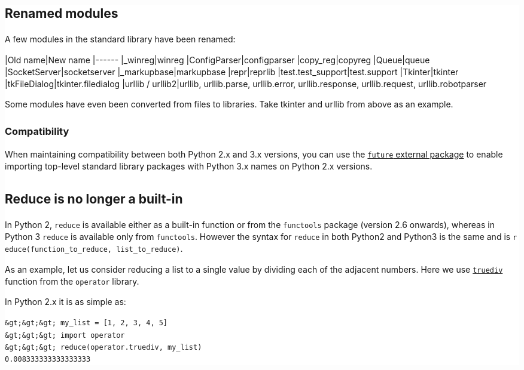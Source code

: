 

## Renamed modules


A few modules in the standard library have been renamed:

|Old name|New name
|------
|_winreg|winreg
|ConfigParser|configparser
|copy_reg|copyreg
|Queue|queue
|SocketServer|socketserver
|_markupbase|markupbase
|repr|reprlib
|test.test_support|test.support
|Tkinter|tkinter
|tkFileDialog|tkinter.filedialog
|urllib / urllib2|urllib, urllib.parse, urllib.error, urllib.response, urllib.request, urllib.robotparser

Some modules have even been converted from files to libraries. Take tkinter and urllib from above as an example.

### Compatibility

When maintaining compatibility between both Python 2.x and 3.x versions, you can use the [`future` external package](http://web.archive.org/web/20170405224959/http://python-future.org/imports.html#standard-library-imports) to enable importing top-level standard library packages with Python 3.x names on Python 2.x versions.



## Reduce is no longer a built-in


In Python 2, `reduce` is available either as a built-in function or from the `functools` package (version 2.6 onwards), whereas in Python 3 `reduce` is available only from `functools`. However the syntax for `reduce` in both Python2 and Python3 is the same and is `reduce(function_to_reduce, list_to_reduce)`.

As an example, let us consider reducing a list to a single value by dividing each of the adjacent numbers. Here we use [`truediv`](http://web.archive.org/web/20170405224959/https://docs.python.org/2/library/operator.html#operator.truediv) function from the `operator` library.

In Python 2.x it is as simple as:

```
&gt;&gt;&gt; my_list = [1, 2, 3, 4, 5]
&gt;&gt;&gt; import operator
&gt;&gt;&gt; reduce(operator.truediv, my_list)
0.008333333333333333

```

